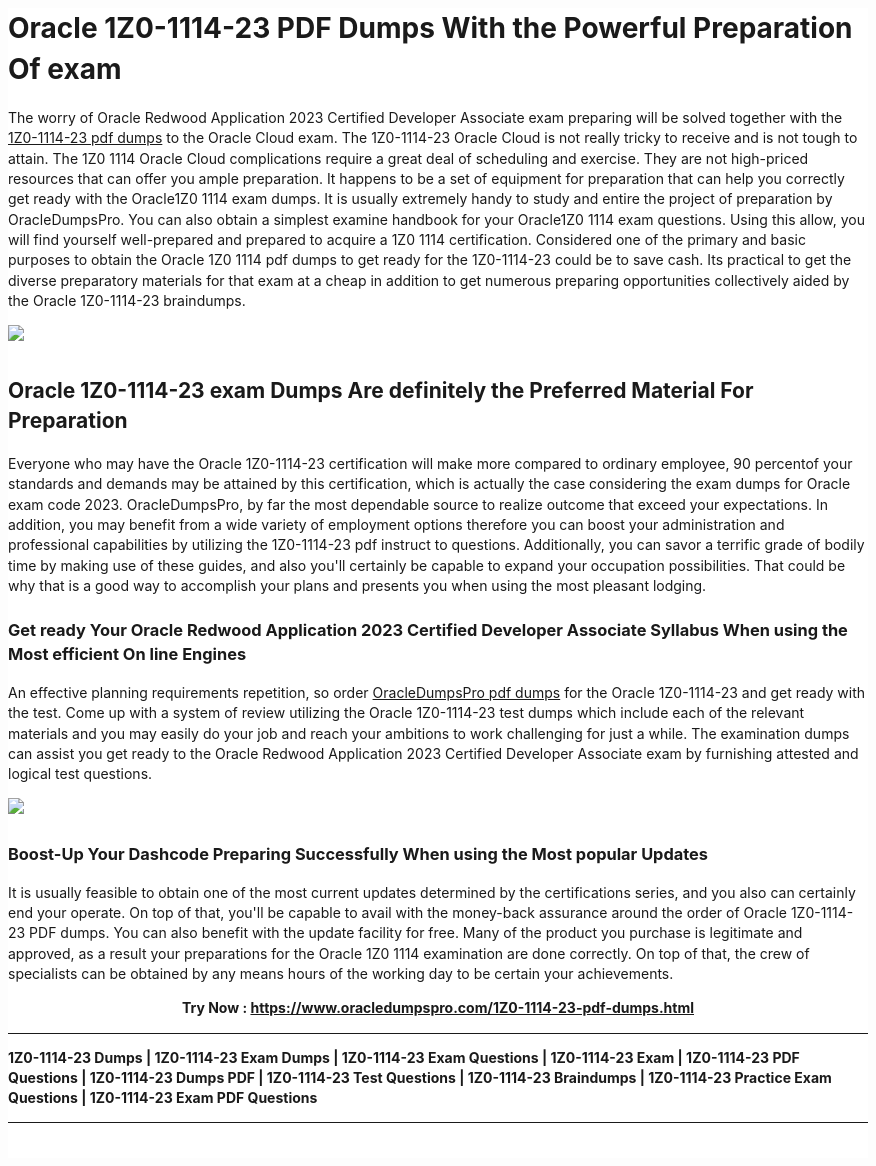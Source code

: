 <h1>Oracle 1Z0-1114-23 PDF Dumps With the Powerful Preparation Of exam</h1><p>The worry of Oracle Redwood Application 2023 Certified Developer Associate exam preparing will be solved together with the <a href="https://www.oracledumpspro.com/1Z0-1114-23-pdf-dumps.html">1Z0-1114-23 pdf dumps</a> to the Oracle Cloud exam. The 1Z0-1114-23 Oracle Cloud is not really tricky to receive and is not tough to attain. The 1Z0 1114 Oracle Cloud complications require a great deal of scheduling and exercise. They are not high-priced resources that can offer you ample preparation. It happens to be a set of equipment for preparation that can help you correctly get ready with the Oracle1Z0 1114 exam dumps. It is usually extremely handy to study and entire the project of preparation by OracleDumpsPro. You can also obtain a simplest examine handbook for your Oracle1Z0 1114 exam questions. Using this allow, you will find yourself well-prepared and prepared to acquire a 1Z0 1114 certification. Considered one of the primary and basic purposes to obtain the Oracle 1Z0 1114 pdf dumps to get ready for the 1Z0-1114-23 could be to save cash. Its practical to get the diverse preparatory materials for that exam at a cheap in addition to get numerous preparing opportunities collectively aided by the Oracle 1Z0-1114-23 braindumps.</p><p><img src="https://i.ibb.co/GQL1wqP/2.jpg" width="100%" /></p><h2>Oracle 1Z0-1114-23 exam Dumps Are definitely the Preferred Material For Preparation</h2><p>Everyone who may have the Oracle 1Z0-1114-23 certification will make more compared to ordinary employee, 90 percentof your standards and demands may be attained by this certification, which is actually the case considering the exam dumps for Oracle exam code 2023. OracleDumpsPro, by far the most dependable source to realize outcome that exceed your expectations. In addition, you may benefit from a wide variety of employment options therefore you can boost your administration and professional capabilities by utilizing the  1Z0-1114-23 pdf instruct to questions. Additionally, you can savor a terrific grade of bodily time by making use of these guides, and also you'll certainly be capable to expand your occupation possibilities. That could be why that is a good way to accomplish your plans and presents you when using the most pleasant lodging.</p><h3>Get ready Your Oracle Redwood Application 2023 Certified Developer Associate Syllabus When using the Most efficient On line Engines</h3><p>An effective planning requirements repetition, so order <a href="https://www.oracledumpspro.com">OracleDumpsPro pdf dumps</a> for the Oracle 1Z0-1114-23 and get ready with the test. Come up with a system of review utilizing the Oracle 1Z0-1114-23 test dumps which include each of the relevant materials and you may easily do your job and reach your ambitions to work challenging for just a while. The examination dumps can assist you get ready to the Oracle Redwood Application 2023 Certified Developer Associate exam by furnishing attested and logical test questions.</p><p><img src="https://i.ibb.co/bWf3mhn/1.jpg" width="100%" /></p><h3>Boost-Up Your Dashcode Preparing Successfully When using the Most popular Updates</h3><p>It is usually feasible to obtain one of the most current updates determined by the certifications series, and you also can certainly end your operate. On top of that, you'll be capable to avail with the money-back assurance around the order of Oracle 1Z0-1114-23 PDF dumps. You can also benefit with the update facility for free. Many of the product you purchase is legitimate and approved, as a result your preparations for the Oracle 1Z0 1114 examination are done correctly. On top of that, the crew of specialists can be obtained by any means hours of the working day to be certain your achievements.</p><p style="text-align: center;"><strong>Try Now : <a href="https://www.oracledumpspro.com/1Z0-1114-23-pdf-dumps.html">https://www.oracledumpspro.com/1Z0-1114-23-pdf-dumps.html</a></strong></p><hr /><p><strong>1Z0-1114-23 Dumps | 1Z0-1114-23 Exam Dumps | 1Z0-1114-23 Exam Questions | 1Z0-1114-23 Exam | 1Z0-1114-23 PDF Questions | 1Z0-1114-23 Dumps PDF | 1Z0-1114-23 Test Questions | 1Z0-1114-23 Braindumps | 1Z0-1114-23 Practice Exam Questions | 1Z0-1114-23 Exam PDF Questions</strong></p><hr /><p>&nbsp;</p>

